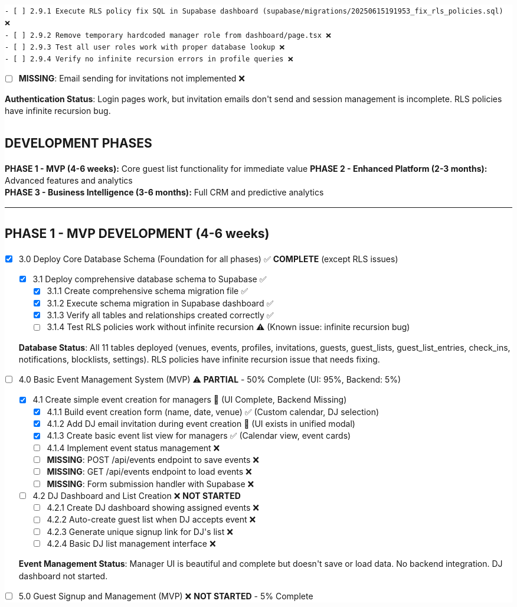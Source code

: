     - [ ] 2.9.1 Execute RLS policy fix SQL in Supabase dashboard (supabase/migrations/20250615191953_fix_rls_policies.sql) ❌
    - [ ] 2.9.2 Remove temporary hardcoded manager role from dashboard/page.tsx ❌
    - [ ] 2.9.3 Test all user roles work with proper database lookup ❌
    - [ ] 2.9.4 Verify no infinite recursion errors in profile queries ❌
  - [ ] **MISSING**: Email sending for invitations not implemented ❌

**Authentication Status**: Login pages work, but invitation emails don't send and session management is incomplete. RLS policies have infinite recursion bug.

## DEVELOPMENT PHASES

**PHASE 1 - MVP (4-6 weeks):** Core guest list functionality for immediate value
**PHASE 2 - Enhanced Platform (2-3 months):** Advanced features and analytics  
**PHASE 3 - Business Intelligence (3-6 months):** Full CRM and predictive analytics

---

## PHASE 1 - MVP DEVELOPMENT (4-6 weeks)

- [x] 3.0 Deploy Core Database Schema (Foundation for all phases) ✅ **COMPLETE** (except RLS issues)

  - [x] 3.1 Deploy comprehensive database schema to Supabase ✅
    - [x] 3.1.1 Create comprehensive schema migration file ✅
    - [x] 3.1.2 Execute schema migration in Supabase dashboard ✅
    - [x] 3.1.3 Verify all tables and relationships created correctly ✅
    - [ ] 3.1.4 Test RLS policies work without infinite recursion ⚠️ (Known issue: infinite recursion bug)

  **Database Status**: All 11 tables deployed (venues, events, profiles, invitations, guests, guest_lists, guest_list_entries, check_ins, notifications, blocklists, settings). RLS policies have infinite recursion issue that needs fixing.

- [ ] 4.0 Basic Event Management System (MVP) ⚠️ **PARTIAL** - 50% Complete (UI: 95%, Backend: 5%)

  - [x] 4.1 Create simple event creation for managers 🎨 (UI Complete, Backend Missing)
    - [x] 4.1.1 Build event creation form (name, date, venue) ✅ (Custom calendar, DJ selection)
    - [x] 4.1.2 Add DJ email invitation during event creation 🎨 (UI exists in unified modal)
    - [x] 4.1.3 Create basic event list view for managers ✅ (Calendar view, event cards)
    - [ ] 4.1.4 Implement event status management ❌
    - [ ] **MISSING**: POST /api/events endpoint to save events ❌
    - [ ] **MISSING**: GET /api/events endpoint to load events ❌
    - [ ] **MISSING**: Form submission handler with Supabase ❌
  - [ ] 4.2 DJ Dashboard and List Creation ❌ **NOT STARTED**
    - [ ] 4.2.1 Create DJ dashboard showing assigned events ❌
    - [ ] 4.2.2 Auto-create guest list when DJ accepts event ❌
    - [ ] 4.2.3 Generate unique signup link for DJ's list ❌
    - [ ] 4.2.4 Basic DJ list management interface ❌

  **Event Management Status**: Manager UI is beautiful and complete but doesn't save or load data. No backend integration. DJ dashboard not started.

- [ ] 5.0 Guest Signup and Management (MVP) ❌ **NOT STARTED** - 5% Complete
